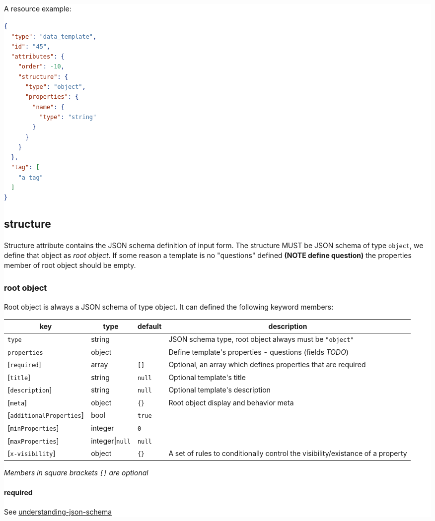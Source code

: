 A resource example:
```json
{
  "type": "data_template",
  "id": "45",
  "attributes": {
    "order": -10,
    "structure": {
      "type": "object",
      "properties": {
        "name": {
          "type": "string"
        }
      }
    }
  },
  "tag": [
    "a tag"
  ]
}
```

## structure
Structure attribute contains the JSON schema definition of input form. The structure MUST be JSON schema of type `object`, we define that object as *root object*.
If some reason a template is no "questions" defined **(NOTE define question)** the properties member of root object should be empty.

### root object
Root object is always a JSON schema of type object. It can defined the following keyword members:

key              | type |default| description
-----------------|------|-------|------------
`type`           |string|       |JSON schema type, root object always must be `"object"`
`properties`     |object|       |Define template's properties - questions (fields *TODO*)
[`required`]     |array |`[]`     |Optional, an array which defines properties that are required
[`title`]        |string|`null`   |Optional template's title
[`description`]  |string|`null`   |Optional template's description
[`meta`]         |object|`{}`     |Root object display and behavior meta
[`additionalProperties`]|bool   |`true`|
[`minProperties`]|integer|`0`     |
[`maxProperties`]|integer&#124;`null`|`null`|
[`x-visibility`] |object|`{}`   |A set of rules to conditionally control the visibility/existance of a property

*Members in square brackets `[]` are optional*

#### required

See [understanding-json-schema](https://spacetelescope.github.io/understanding-json-schema/reference/object.html#required)
